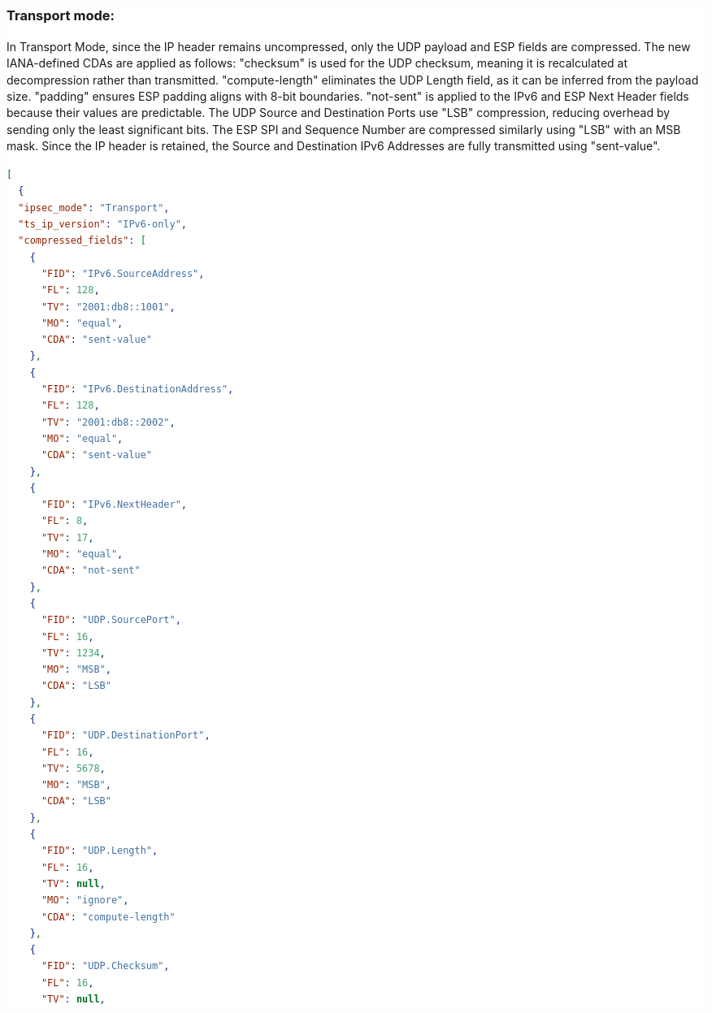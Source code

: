 
### Transport mode:

In Transport Mode, since the IP header remains uncompressed, only the UDP payload and ESP fields are compressed. The new IANA-defined CDAs are applied as follows: "checksum" is used for the UDP checksum, meaning it is recalculated at decompression rather than transmitted. "compute-length" eliminates the UDP Length field, as it can be inferred from the payload size. "padding" ensures ESP padding aligns with 8-bit boundaries. "not-sent" is applied to the IPv6 and ESP Next Header fields because their values are predictable. The UDP Source and Destination Ports use "LSB" compression, reducing overhead by sending only the least significant bits. The ESP SPI and Sequence Number are compressed similarly using "LSB" with an MSB mask. Since the IP header is retained, the Source and Destination IPv6 Addresses are fully transmitted using "sent-value". 
~~~json
[
  {
  "ipsec_mode": "Transport",
  "ts_ip_version": "IPv6-only",
  "compressed_fields": [
    {
      "FID": "IPv6.SourceAddress",
      "FL": 128,
      "TV": "2001:db8::1001",
      "MO": "equal",
      "CDA": "sent-value"
    },
    {
      "FID": "IPv6.DestinationAddress",
      "FL": 128,
      "TV": "2001:db8::2002",
      "MO": "equal",
      "CDA": "sent-value"
    },
    {
      "FID": "IPv6.NextHeader",
      "FL": 8,
      "TV": 17,
      "MO": "equal",
      "CDA": "not-sent"
    },
    {
      "FID": "UDP.SourcePort",
      "FL": 16,
      "TV": 1234,
      "MO": "MSB",
      "CDA": "LSB"
    },
    {
      "FID": "UDP.DestinationPort",
      "FL": 16,
      "TV": 5678,
      "MO": "MSB",
      "CDA": "LSB"
    },
    {
      "FID": "UDP.Length",
      "FL": 16,
      "TV": null,
      "MO": "ignore",
      "CDA": "compute-length"
    },
    {
      "FID": "UDP.Checksum",
      "FL": 16,
      "TV": null,
~~~